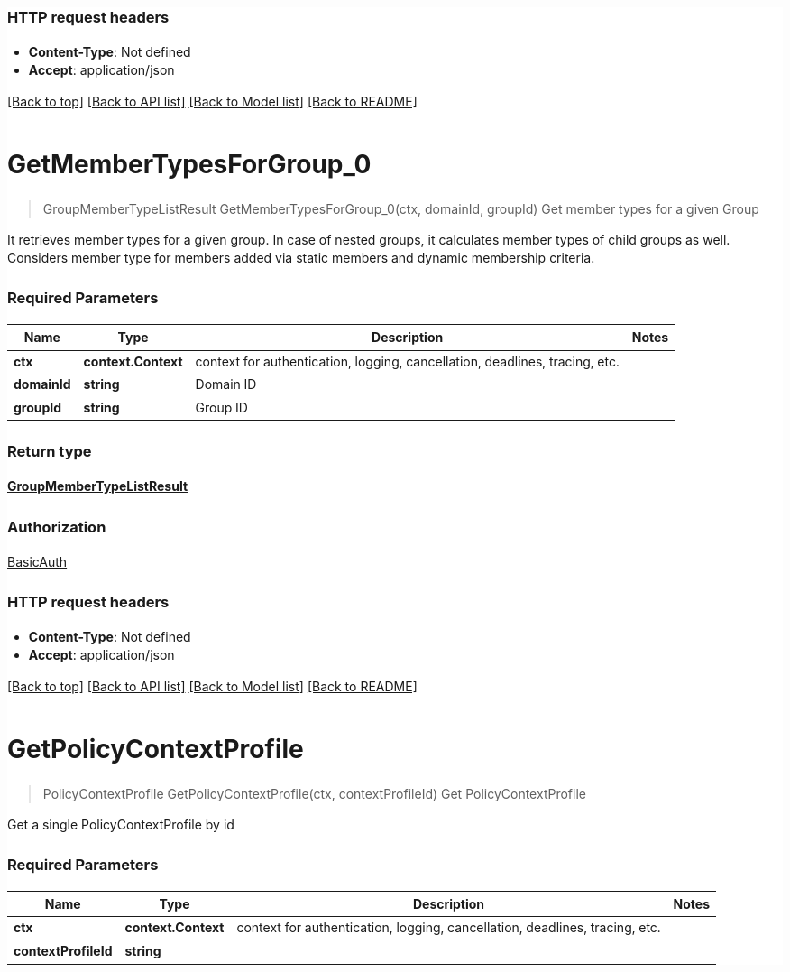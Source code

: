 ### HTTP request headers

 - **Content-Type**: Not defined
 - **Accept**: application/json

[[Back to top]](#) [[Back to API list]](../README.md#documentation-for-api-endpoints) [[Back to Model list]](../README.md#documentation-for-models) [[Back to README]](../README.md)

# **GetMemberTypesForGroup_0**
> GroupMemberTypeListResult GetMemberTypesForGroup_0(ctx, domainId, groupId)
Get member types for a given Group

It retrieves member types for a given group. In case of nested groups, it calculates member types of child groups as well. Considers member type for members added via static members and dynamic membership criteria. 

### Required Parameters

Name | Type | Description  | Notes
------------- | ------------- | ------------- | -------------
 **ctx** | **context.Context** | context for authentication, logging, cancellation, deadlines, tracing, etc.
  **domainId** | **string**| Domain ID | 
  **groupId** | **string**| Group ID | 

### Return type

[**GroupMemberTypeListResult**](GroupMemberTypeListResult.md)

### Authorization

[BasicAuth](../README.md#BasicAuth)

### HTTP request headers

 - **Content-Type**: Not defined
 - **Accept**: application/json

[[Back to top]](#) [[Back to API list]](../README.md#documentation-for-api-endpoints) [[Back to Model list]](../README.md#documentation-for-models) [[Back to README]](../README.md)

# **GetPolicyContextProfile**
> PolicyContextProfile GetPolicyContextProfile(ctx, contextProfileId)
Get PolicyContextProfile

Get a single PolicyContextProfile by id 

### Required Parameters

Name | Type | Description  | Notes
------------- | ------------- | ------------- | -------------
 **ctx** | **context.Context** | context for authentication, logging, cancellation, deadlines, tracing, etc.
  **contextProfileId** | **string**|  | 
